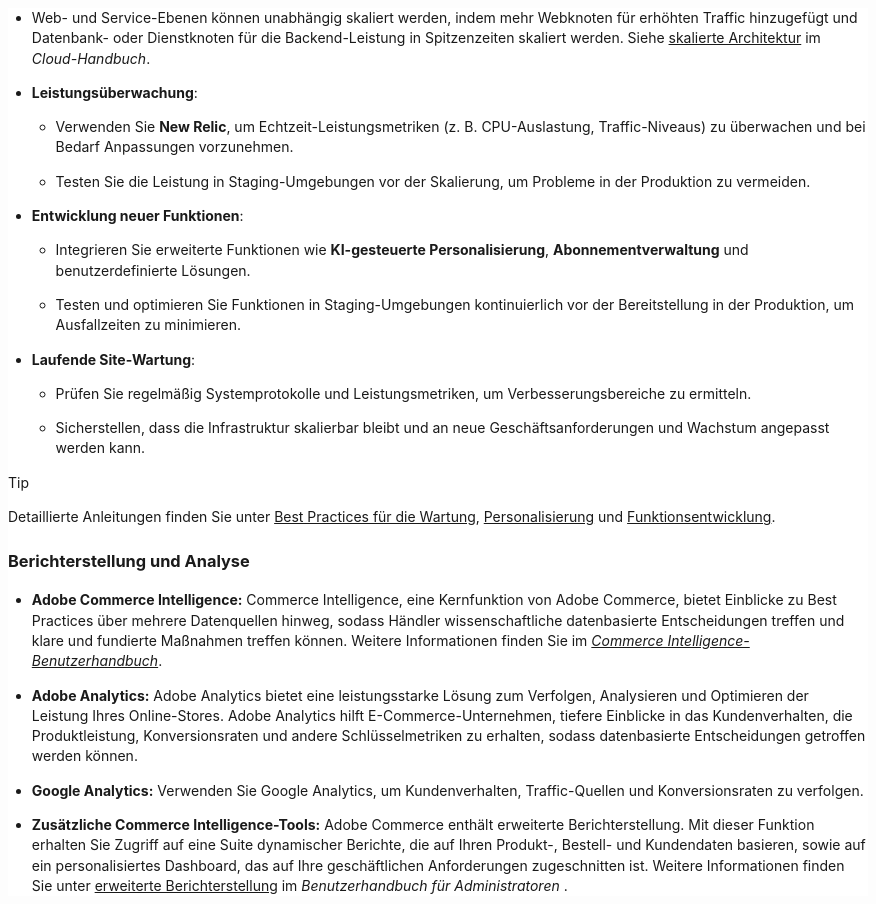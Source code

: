    - Web- und Service-Ebenen können unabhängig skaliert werden, indem mehr Webknoten für erhöhten Traffic hinzugefügt und Datenbank- oder Dienstknoten für die Backend-Leistung in Spitzenzeiten skaliert werden. Siehe [skalierte Architektur](https://experienceleague.adobe.com/en/docs/commerce-cloud-service/user-guide/architecture/scaled-architecture) im _Cloud-Handbuch_.

- **Leistungsüberwachung**:

   - Verwenden Sie **New Relic**, um Echtzeit-Leistungsmetriken (z. B. CPU-Auslastung, Traffic-Niveaus) zu überwachen und bei Bedarf Anpassungen vorzunehmen.

   - Testen Sie die Leistung in Staging-Umgebungen vor der Skalierung, um Probleme in der Produktion zu vermeiden.

- **Entwicklung neuer Funktionen**:

   - Integrieren Sie erweiterte Funktionen wie **KI-gesteuerte Personalisierung**, **Abonnementverwaltung** und benutzerdefinierte Lösungen.

   - Testen und optimieren Sie Funktionen in Staging-Umgebungen kontinuierlich vor der Bereitstellung in der Produktion, um Ausfallzeiten zu minimieren.

- **Laufende Site-Wartung**:

   - Prüfen Sie regelmäßig Systemprotokolle und Leistungsmetriken, um Verbesserungsbereiche zu ermitteln.

   - Sicherstellen, dass die Infrastruktur skalierbar bleibt und an neue Geschäftsanforderungen und Wachstum angepasst werden kann.

>[!TIP]
>
>Detaillierte Anleitungen finden Sie unter [Best Practices für die Wartung](overview.md), [Personalisierung](https://business.adobe.com/blog/the-latest/adobe-commerce-continues-investment-in-composable-development-tools-and-ai-powered-personalization) und [Funktionsentwicklung](https://business.adobe.com/blog/the-latest/adobe-commerce-continues-investment-in-composable-development-tools-and-ai-powered-personalization).

### Berichterstellung und Analyse

- **Adobe Commerce Intelligence:** Commerce Intelligence, eine Kernfunktion von Adobe Commerce, bietet Einblicke zu Best Practices über mehrere Datenquellen hinweg, sodass Händler wissenschaftliche datenbasierte Entscheidungen treffen und klare und fundierte Maßnahmen treffen können. Weitere Informationen finden Sie im [_Commerce Intelligence-Benutzerhandbuch_](https://experienceleague.adobe.com/en/docs/commerce-business-intelligence/mbi/getting-started).

- **Adobe Analytics:** Adobe Analytics bietet eine leistungsstarke Lösung zum Verfolgen, Analysieren und Optimieren der Leistung Ihres Online-Stores. Adobe Analytics hilft E-Commerce-Unternehmen, tiefere Einblicke in das Kundenverhalten, die Produktleistung, Konversionsraten und andere Schlüsselmetriken zu erhalten, sodass datenbasierte Entscheidungen getroffen werden können.

- **Google Analytics:** Verwenden Sie Google Analytics, um Kundenverhalten, Traffic-Quellen und Konversionsraten zu verfolgen.

- **Zusätzliche Commerce Intelligence-Tools:** Adobe Commerce enthält erweiterte Berichterstellung. Mit dieser Funktion erhalten Sie Zugriff auf eine Suite dynamischer Berichte, die auf Ihren Produkt-, Bestell- und Kundendaten basieren, sowie auf ein personalisiertes Dashboard, das auf Ihre geschäftlichen Anforderungen zugeschnitten ist. Weitere Informationen finden Sie unter [erweiterte Berichterstellung](https://experienceleague.adobe.com/en/docs/commerce-admin/start/reporting/business-intelligence#advanced-reporting) im _Benutzerhandbuch für Administratoren_ .
